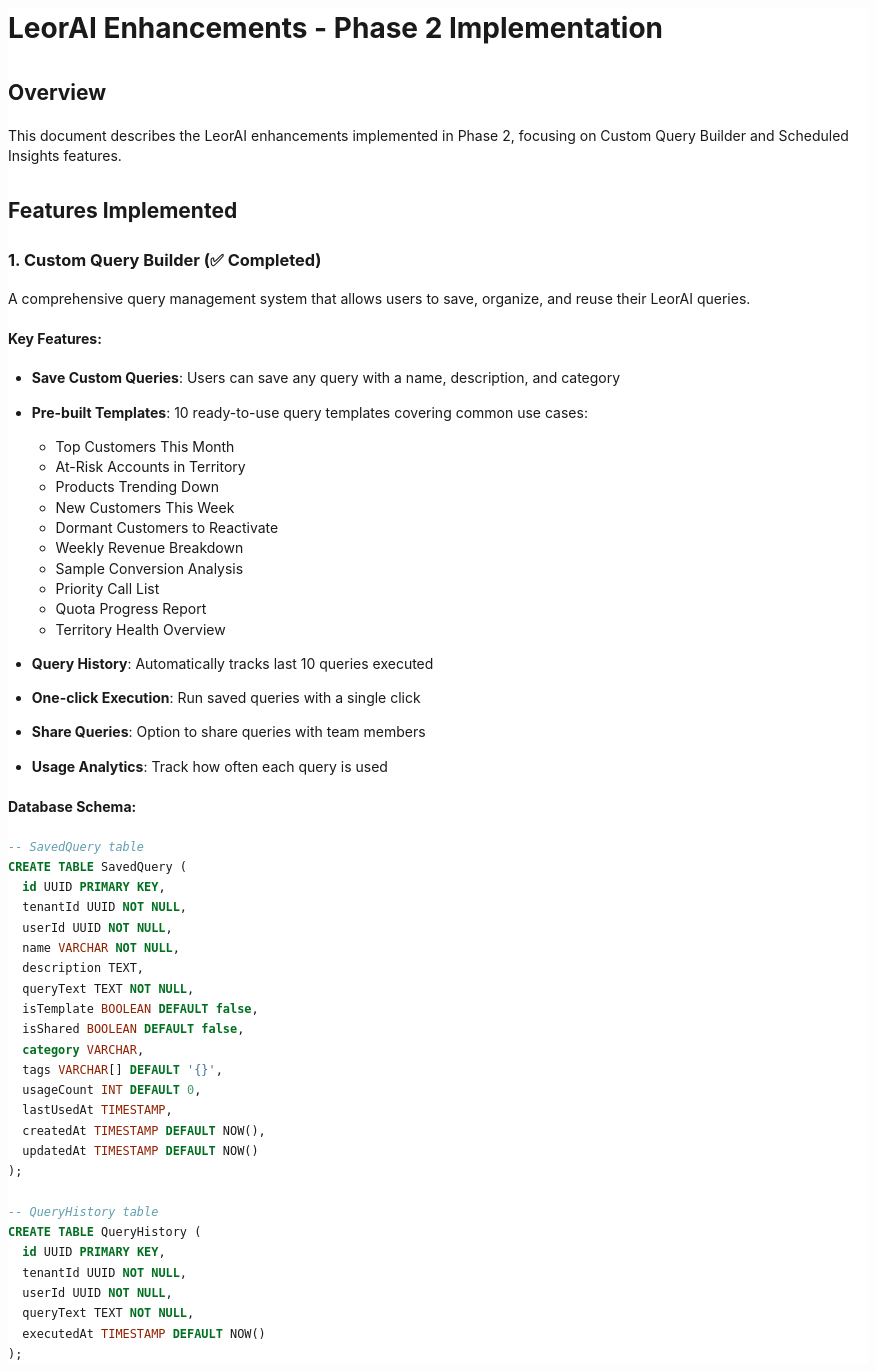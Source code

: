 # LeorAI Enhancements - Phase 2 Implementation

## Overview

This document describes the LeorAI enhancements implemented in Phase 2, focusing on Custom Query Builder and Scheduled Insights features.

## Features Implemented

### 1. Custom Query Builder (✅ Completed)

A comprehensive query management system that allows users to save, organize, and reuse their LeorAI queries.

#### Key Features:
- **Save Custom Queries**: Users can save any query with a name, description, and category
- **Pre-built Templates**: 10 ready-to-use query templates covering common use cases:
  - Top Customers This Month
  - At-Risk Accounts in Territory
  - Products Trending Down
  - New Customers This Week
  - Dormant Customers to Reactivate
  - Weekly Revenue Breakdown
  - Sample Conversion Analysis
  - Priority Call List
  - Quota Progress Report
  - Territory Health Overview

- **Query History**: Automatically tracks last 10 queries executed
- **One-click Execution**: Run saved queries with a single click
- **Share Queries**: Option to share queries with team members
- **Usage Analytics**: Track how often each query is used

#### Database Schema:
```sql
-- SavedQuery table
CREATE TABLE SavedQuery (
  id UUID PRIMARY KEY,
  tenantId UUID NOT NULL,
  userId UUID NOT NULL,
  name VARCHAR NOT NULL,
  description TEXT,
  queryText TEXT NOT NULL,
  isTemplate BOOLEAN DEFAULT false,
  isShared BOOLEAN DEFAULT false,
  category VARCHAR,
  tags VARCHAR[] DEFAULT '{}',
  usageCount INT DEFAULT 0,
  lastUsedAt TIMESTAMP,
  createdAt TIMESTAMP DEFAULT NOW(),
  updatedAt TIMESTAMP DEFAULT NOW()
);

-- QueryHistory table
CREATE TABLE QueryHistory (
  id UUID PRIMARY KEY,
  tenantId UUID NOT NULL,
  userId UUID NOT NULL,
  queryText TEXT NOT NULL,
  executedAt TIMESTAMP DEFAULT NOW()
);
```
